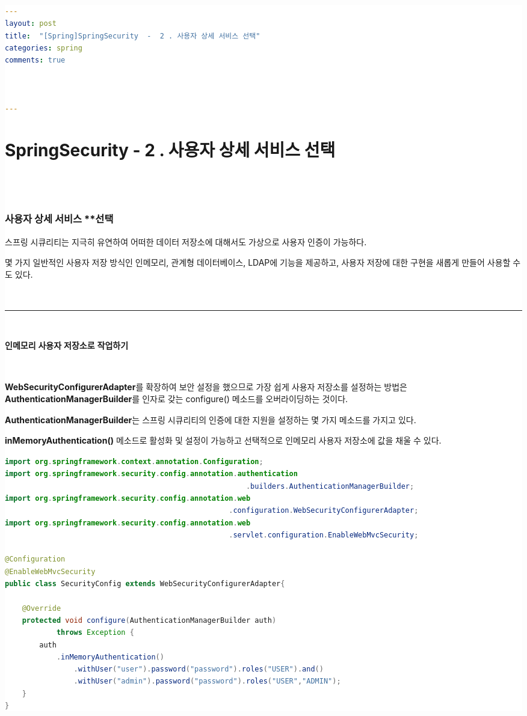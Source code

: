 ```yaml
---
layout: post
title:  "[Spring]SpringSecurity  -  2 . 사용자 상세 서비스 선택"
categories: spring
comments: true



---
```


# SpringSecurity - 2 . 사용자 상세 서비스 선택

<br/>

<br/>

### **사용자** **상세** **서비스** **선택

스프링 시큐리티는 지극히 유연하여 어떠한 데이터 저장소에 대해서도 가상으로 사용자 인증이 가능하다.

몇 가지 일반적인 사용자 저장 방식인 인메모리, 관계형 데이터베이스, LDAP에 기능을 제공하고, 사용자 저장에 대한 구현을 새롭게 만들어 사용할 수도 있다.

<br/>

------

<br/>

**인메모리** **사용자** **저장소로** **작업하기**

<br/>

**WebSecurityConfigurerAdapter**를 확장하여 보안 설정을 했으므로 가장 쉽게 사용자 저장소를 설정하는 방법은 **AuthenticationManagerBuilder**를 인자로 갖는 configure() 메소드를 오버라이딩하는 것이다.

**AuthenticationManagerBuilder**는 스프링 시큐리티의 인증에 대한 지원을 설정하는 몇 가지 메소드를 가지고 있다.

**inMemoryAuthentication()** 메소드로 활성화 및 설정이 가능하고 선택적으로 인메모리 사용자 저장소에 값을 채울 수 있다.

````java
import org.springframework.context.annotation.Configuration;
import org.springframework.security.config.annotation.authentication
                                                        .builders.AuthenticationManagerBuilder;
import org.springframework.security.config.annotation.web
                                                    .configuration.WebSecurityConfigurerAdapter;
import org.springframework.security.config.annotation.web
                                                    .servlet.configuration.EnableWebMvcSecurity;
 
@Configuration
@EnableWebMvcSecurity
public class SecurityConfig extends WebSecurityConfigurerAdapter{
 
    @Override
    protected void configure(AuthenticationManagerBuilder auth)
            throws Exception {
        auth
            .inMemoryAuthentication()
                .withUser("user").password("password").roles("USER").and()
                .withUser("admin").password("password").roles("USER","ADMIN");
    }
}
````
